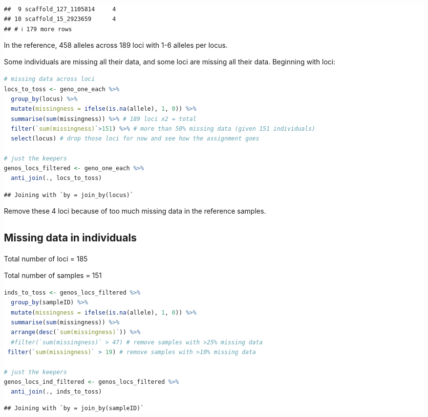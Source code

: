     ##  9 scaffold_127_1105814     4
    ## 10 scaffold_15_2923659      4
    ## # ℹ 179 more rows

In the reference, 458 alleles across 189 loci with 1-6 alleles per
locus.

Some individuals are missing all their data, and some loci are missing
all their data. Beginning with loci:

``` r
# missing data across loci
locs_to_toss <- geno_one_each %>%
  group_by(locus) %>%
  mutate(missingness = ifelse(is.na(allele), 1, 0)) %>%
  summarise(sum(missingness)) %>% # 189 loci x2 = total
  filter(`sum(missingness)`>151) %>% # more than 50% missing data (given 151 individuals)
  select(locus) # drop those loci for now and see how the assignment goes

# just the keepers
genos_locs_filtered <- geno_one_each %>%
  anti_join(., locs_to_toss)
```

    ## Joining with `by = join_by(locus)`

Remove these 4 loci because of too much missing data in the reference
samples.

## Missing data in individuals

Total number of loci = 185

Total number of samples = 151

``` r
inds_to_toss <- genos_locs_filtered %>%
  group_by(sampleID) %>%
  mutate(missingness = ifelse(is.na(allele), 1, 0)) %>%
  summarise(sum(missingness)) %>%
  arrange(desc(`sum(missingness)`)) %>%
  #filter(`sum(missingness)` > 47) # remove samples with >25% missing data
 filter(`sum(missingness)` > 19) # remove samples with >10% missing data

# just the keepers
genos_locs_ind_filtered <- genos_locs_filtered %>%
  anti_join(., inds_to_toss)
```

    ## Joining with `by = join_by(sampleID)`
